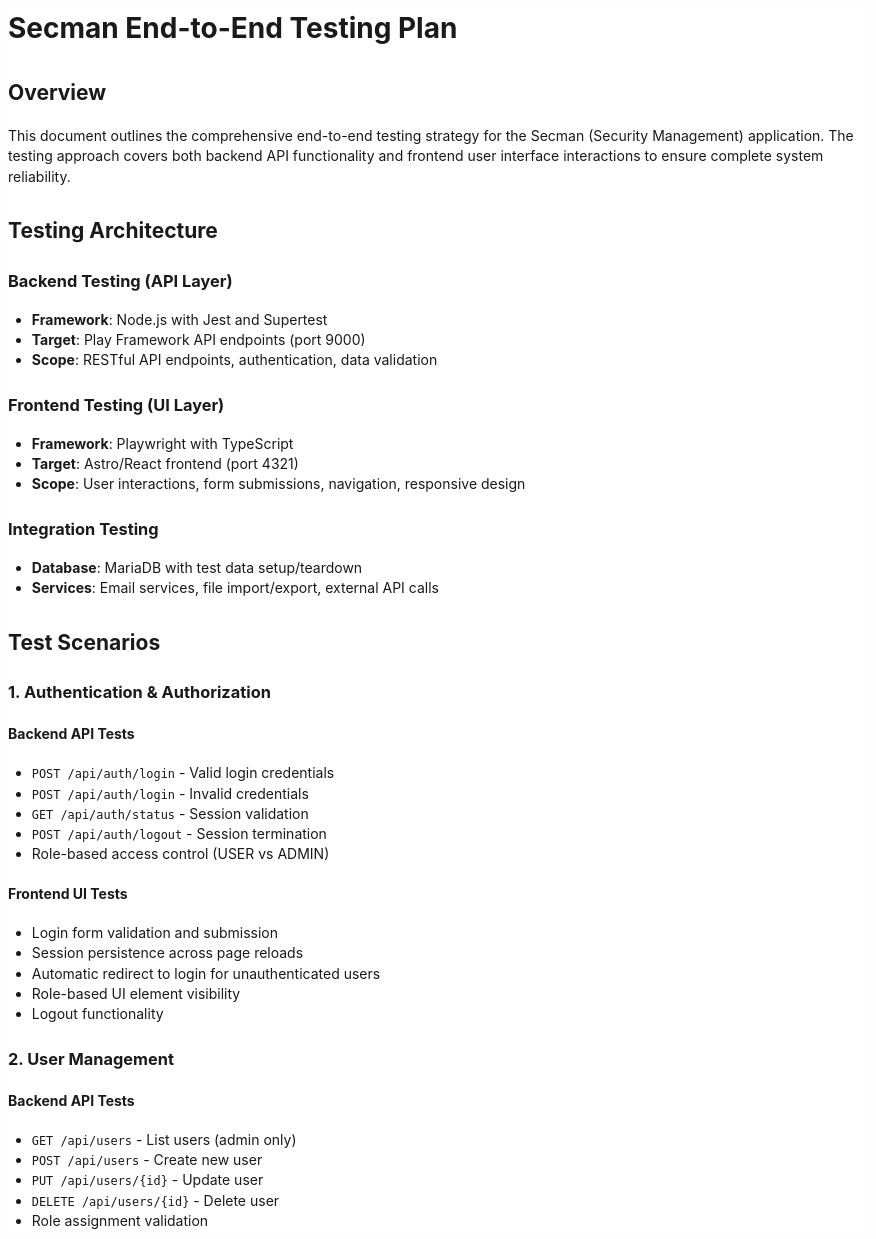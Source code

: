 # Secman End-to-End Testing Plan

## Overview

This document outlines the comprehensive end-to-end testing strategy for the Secman (Security Management) application. The testing approach covers both backend API functionality and frontend user interface interactions to ensure complete system reliability.

## Testing Architecture

### Backend Testing (API Layer)
- **Framework**: Node.js with Jest and Supertest
- **Target**: Play Framework API endpoints (port 9000)
- **Scope**: RESTful API endpoints, authentication, data validation

### Frontend Testing (UI Layer)  
- **Framework**: Playwright with TypeScript
- **Target**: Astro/React frontend (port 4321)
- **Scope**: User interactions, form submissions, navigation, responsive design

### Integration Testing
- **Database**: MariaDB with test data setup/teardown
- **Services**: Email services, file import/export, external API calls

## Test Scenarios

### 1. Authentication & Authorization

#### Backend API Tests
- `POST /api/auth/login` - Valid login credentials
- `POST /api/auth/login` - Invalid credentials
- `GET /api/auth/status` - Session validation
- `POST /api/auth/logout` - Session termination
- Role-based access control (USER vs ADMIN)

#### Frontend UI Tests
- Login form validation and submission
- Session persistence across page reloads
- Automatic redirect to login for unauthenticated users
- Role-based UI element visibility
- Logout functionality

### 2. User Management

#### Backend API Tests
- `GET /api/users` - List users (admin only)
- `POST /api/users` - Create new user
- `PUT /api/users/{id}` - Update user
- `DELETE /api/users/{id}` - Delete user
- Role assignment validation
